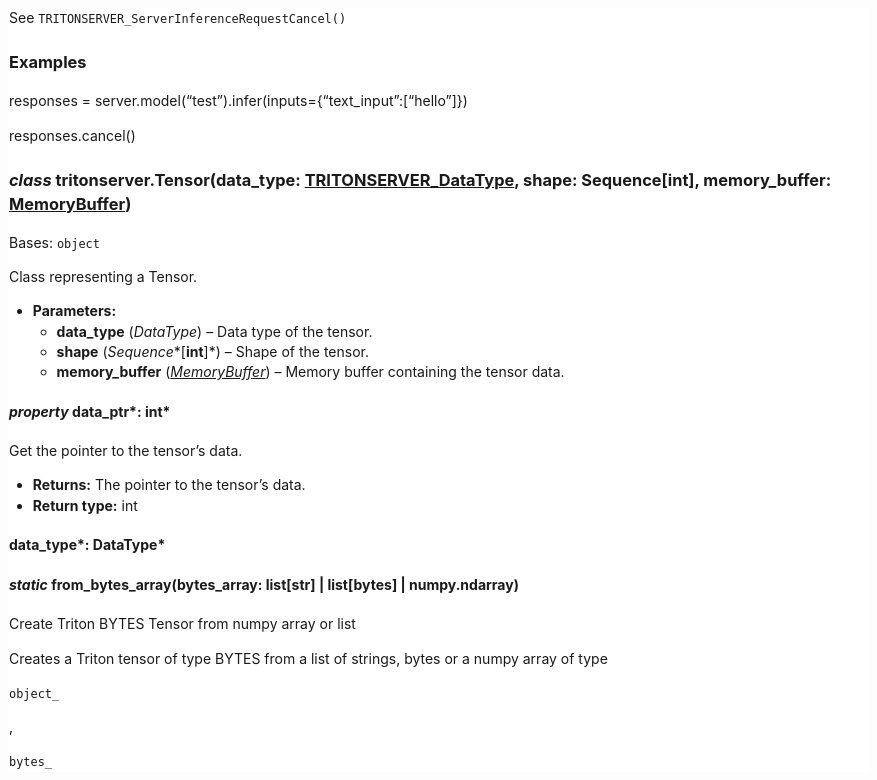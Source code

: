 See `TRITONSERVER_ServerInferenceRequestCancel()`

### Examples

responses = server.model(“test”).infer(inputs={“text_input”:[“hello”]})

responses.cancel()

<a id="tritonserver.Tensor"></a>

### *class* tritonserver.Tensor(data_type: [TRITONSERVER_DataType](#tritonserver._c.TRITONSERVER_DataType), shape: Sequence[int], memory_buffer: [MemoryBuffer](#tritonserver.MemoryBuffer))

Bases: `object`

Class representing a Tensor.

* **Parameters:**
  * **data_type** (*DataType*) – Data type of the tensor.
  * **shape** (*Sequence**[**int**]*) – Shape of the tensor.
  * **memory_buffer** ([*MemoryBuffer*](#tritonserver.MemoryBuffer)) – Memory buffer containing the tensor data.

<a id="tritonserver.Tensor.data_ptr"></a>

#### *property* data_ptr*: int*

Get the pointer to the tensor’s data.

* **Returns:**
  The pointer to the tensor’s data.
* **Return type:**
  int

<a id="tritonserver.Tensor.data_type"></a>

#### data_type*: DataType*

<a id="tritonserver.Tensor.from_bytes_array"></a>

#### *static* from_bytes_array(bytes_array: list[str] | list[bytes] | numpy.ndarray)

Create Triton BYTES Tensor from numpy array or list

Creates a Triton tensor of type BYTES from a list of strings,
bytes or a numpy array of type

```
object_
```

,

```
bytes_
```
